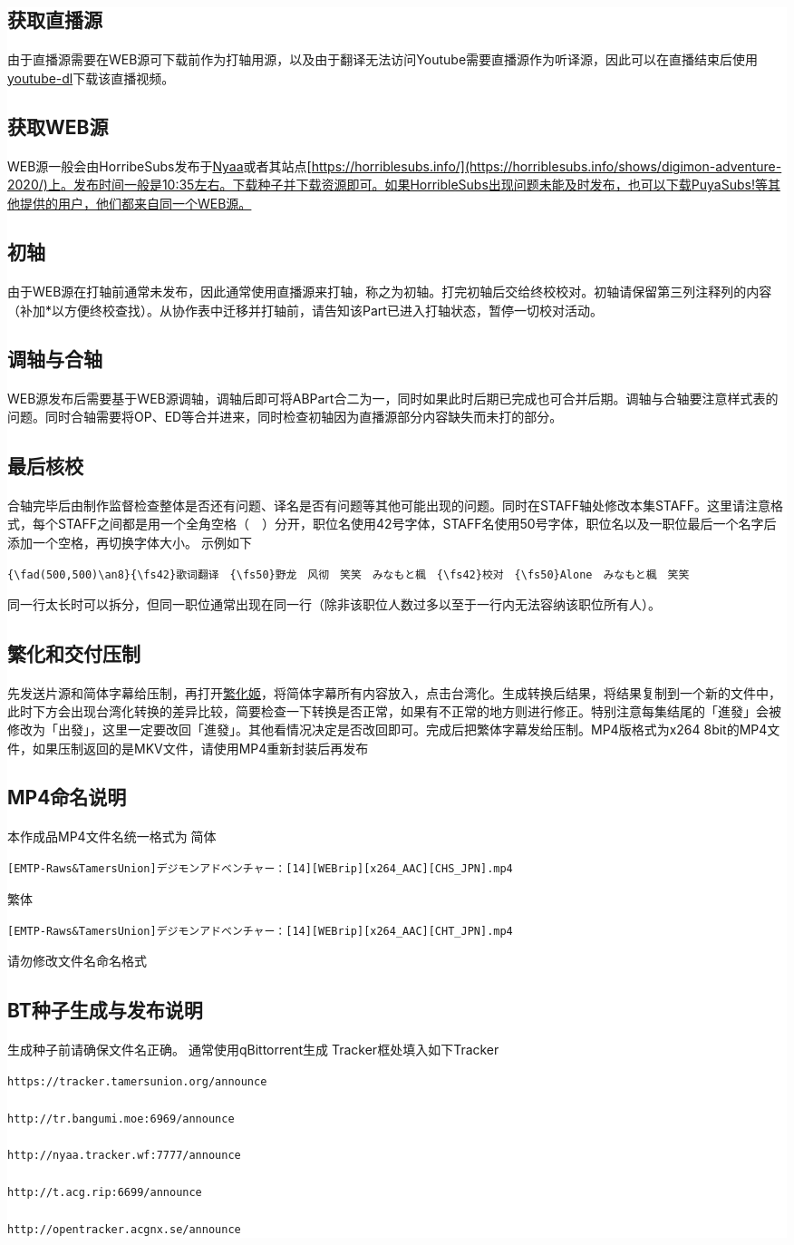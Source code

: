 ## 获取直播源
由于直播源需要在WEB源可下载前作为打轴用源，以及由于翻译无法访问Youtube需要直播源作为听译源，因此可以在直播结束后使用[youtube-dl](https://github.com/ytdl-org/youtube-dl#installation)下载该直播视频。

## 获取WEB源
WEB源一般会由HorribeSubs发布于[Nyaa](https://nyaa.si)或者其站点[https://horriblesubs.info/](https://horriblesubs.info/shows/digimon-adventure-2020/)上。发布时间一般是10:35左右。下载种子并下载资源即可。如果HorribleSubs出现问题未能及时发布，也可以下载PuyaSubs!等其他提供的用户，他们都来自同一个WEB源。

## 初轴
由于WEB源在打轴前通常未发布，因此通常使用直播源来打轴，称之为初轴。打完初轴后交给终校校对。初轴请保留第三列注释列的内容（补加*以方便终校查找）。从协作表中迁移并打轴前，请告知该Part已进入打轴状态，暂停一切校对活动。

## 调轴与合轴
WEB源发布后需要基于WEB源调轴，调轴后即可将ABPart合二为一，同时如果此时后期已完成也可合并后期。调轴与合轴要注意样式表的问题。同时合轴需要将OP、ED等合并进来，同时检查初轴因为直播源部分内容缺失而未打的部分。

## 最后核校
合轴完毕后由制作监督检查整体是否还有问题、译名是否有问题等其他可能出现的问题。同时在STAFF轴处修改本集STAFF。这里请注意格式，每个STAFF之间都是用一个全角空格（　）分开，职位名使用42号字体，STAFF名使用50号字体，职位名以及一职位最后一个名字后添加一个空格，再切换字体大小。
示例如下
```
{\fad(500,500)\an8}{\fs42}歌词翻译　{\fs50}野龙　风彻　笑笑　みなもと楓　{\fs42}校对　{\fs50}Alone　みなもと楓　笑笑
```
同一行太长时可以拆分，但同一职位通常出现在同一行（除非该职位人数过多以至于一行内无法容纳该职位所有人）。


## 繁化和交付压制
先发送片源和简体字幕给压制，再打开[繁化姬](https://zhconvert.org/)，将简体字幕所有内容放入，点击台湾化。生成转换后结果，将结果复制到一个新的文件中，此时下方会出现台湾化转换的差异比较，简要检查一下转换是否正常，如果有不正常的地方则进行修正。特别注意每集结尾的「進發」会被修改为「出發」，这里一定要改回「進發」。其他看情况决定是否改回即可。完成后把繁体字幕发给压制。MP4版格式为x264 8bit的MP4文件，如果压制返回的是MKV文件，请使用MP4重新封装后再发布

## MP4命名说明
本作成品MP4文件名统一格式为
简体
```
[EMTP-Raws&TamersUnion]デジモンアドベンチャー：[14][WEBrip][x264_AAC][CHS_JPN].mp4
```
繁体
```
[EMTP-Raws&TamersUnion]デジモンアドベンチャー：[14][WEBrip][x264_AAC][CHT_JPN].mp4
```

请勿修改文件名命名格式


## BT种子生成与发布说明
生成种子前请确保文件名正确。
通常使用qBittorrent生成
Tracker框处填入如下Tracker
```
https://tracker.tamersunion.org/announce

http://tr.bangumi.moe:6969/announce

http://nyaa.tracker.wf:7777/announce

http://t.acg.rip:6699/announce

http://opentracker.acgnx.se/announce

```
